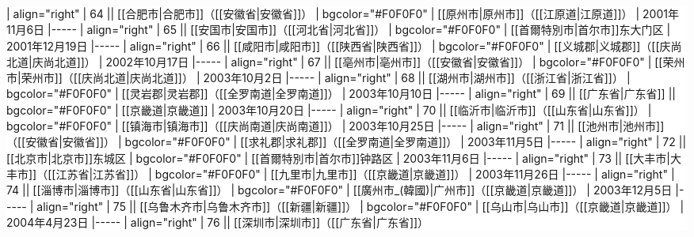 | align="right" | 64 || [[合肥市|合肥市]]（[[安徽省|安徽省]]）
| bgcolor="#F0F0F0" | [[原州市|原州市]]（[[江原道|江原道]]）
| 2001年11月6日
|-----
| align="right" | 65 || [[安国市|安国市]]（[[河北省|河北省]]）
| bgcolor="#F0F0F0" | [[首爾特別市|首尔市]]东大门区
| 2001年12月19日
|-----
| align="right" | 66 || [[咸阳市|咸阳市]]（[[陕西省|陕西省]]）
| bgcolor="#F0F0F0" | [[义城郡|义城郡]]（[[庆尚北道|庆尚北道]]）
| 2002年10月17日
|-----
| align="right" | 67 || [[亳州市|亳州市]]（[[安徽省|安徽省]]）
| bgcolor="#F0F0F0" | [[荣州市|荣州市]]（[[庆尚北道|庆尚北道]]）
| 2003年10月2日
|-----
| align="right" | 68 || [[湖州市|湖州市]]（[[浙江省|浙江省]]）
| bgcolor="#F0F0F0" | [[灵岩郡|灵岩郡]]（[[全罗南道|全罗南道]]）
| 2003年10月10日
|-----
| align="right" | 69 || [[广东省|广东省]] || bgcolor="#F0F0F0" | [[京畿道|京畿道]]
| 2003年10月20日
|-----
| align="right" | 70 || [[临沂市|临沂市]]（[[山东省|山东省]]）
| bgcolor="#F0F0F0" | [[镇海市|镇海市]]（[[庆尚南道|庆尚南道]]）
| 2003年10月25日
|-----
| align="right" | 71 || [[池州市|池州市]]（[[安徽省|安徽省]]）
| bgcolor="#F0F0F0" | [[求礼郡|求礼郡]]（[[全罗南道|全罗南道]]）
| 2003年11月5日
|-----
| align="right" | 72 || [[北京市|北京市]]东城区
| bgcolor="#F0F0F0" | [[首爾特別市|首尔市]]钟路区
| 2003年11月6日
|-----
| align="right" | 73 || [[大丰市|大丰市]]（[[江苏省|江苏省]]）
| bgcolor="#F0F0F0" | [[九里市|九里市]]（[[京畿道|京畿道]]）
| 2003年11月26日
|-----
| align="right" | 74 || [[淄博市|淄博市]]（[[山东省|山东省]]）
| bgcolor="#F0F0F0" | [[廣州市_(韓國)|广州市]]（[[京畿道|京畿道]]）
| 2003年12月5日
|-----
| align="right" | 75 || [[乌鲁木齐市|乌鲁木齐市]]（[[新疆|新疆]]）
| bgcolor="#F0F0F0" | [[乌山市|乌山市]]（[[京畿道|京畿道]]）
| 2004年4月23日
|-----
| align="right" | 76 || [[深圳市|深圳市]]（[[广东省|广东省]]）